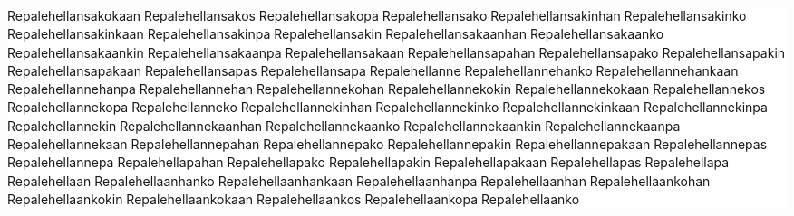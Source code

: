 Repalehellansakokaan
Repalehellansakos
Repalehellansakopa
Repalehellansako
Repalehellansakinhan
Repalehellansakinko
Repalehellansakinkaan
Repalehellansakinpa
Repalehellansakin
Repalehellansakaanhan
Repalehellansakaanko
Repalehellansakaankin
Repalehellansakaanpa
Repalehellansakaan
Repalehellansapahan
Repalehellansapako
Repalehellansapakin
Repalehellansapakaan
Repalehellansapas
Repalehellansapa
Repalehellanne
Repalehellannehanko
Repalehellannehankaan
Repalehellannehanpa
Repalehellannehan
Repalehellannekohan
Repalehellannekokin
Repalehellannekokaan
Repalehellannekos
Repalehellannekopa
Repalehellanneko
Repalehellannekinhan
Repalehellannekinko
Repalehellannekinkaan
Repalehellannekinpa
Repalehellannekin
Repalehellannekaanhan
Repalehellannekaanko
Repalehellannekaankin
Repalehellannekaanpa
Repalehellannekaan
Repalehellannepahan
Repalehellannepako
Repalehellannepakin
Repalehellannepakaan
Repalehellannepas
Repalehellannepa
Repalehellapahan
Repalehellapako
Repalehellapakin
Repalehellapakaan
Repalehellapas
Repalehellapa
Repalehellaan
Repalehellaanhanko
Repalehellaanhankaan
Repalehellaanhanpa
Repalehellaanhan
Repalehellaankohan
Repalehellaankokin
Repalehellaankokaan
Repalehellaankos
Repalehellaankopa
Repalehellaanko